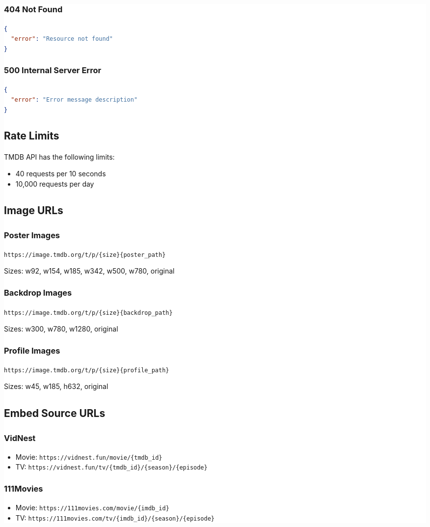 ### 404 Not Found
```json
{
  "error": "Resource not found"
}
```

### 500 Internal Server Error
```json
{
  "error": "Error message description"
}
```

## Rate Limits

TMDB API has the following limits:
- 40 requests per 10 seconds
- 10,000 requests per day

## Image URLs

### Poster Images
```
https://image.tmdb.org/t/p/{size}{poster_path}
```

Sizes: w92, w154, w185, w342, w500, w780, original

### Backdrop Images
```
https://image.tmdb.org/t/p/{size}{backdrop_path}
```

Sizes: w300, w780, w1280, original

### Profile Images
```
https://image.tmdb.org/t/p/{size}{profile_path}
```

Sizes: w45, w185, h632, original

## Embed Source URLs

### VidNest
- Movie: `https://vidnest.fun/movie/{tmdb_id}`
- TV: `https://vidnest.fun/tv/{tmdb_id}/{season}/{episode}`

### 111Movies
- Movie: `https://111movies.com/movie/{imdb_id}`
- TV: `https://111movies.com/tv/{imdb_id}/{season}/{episode}`
